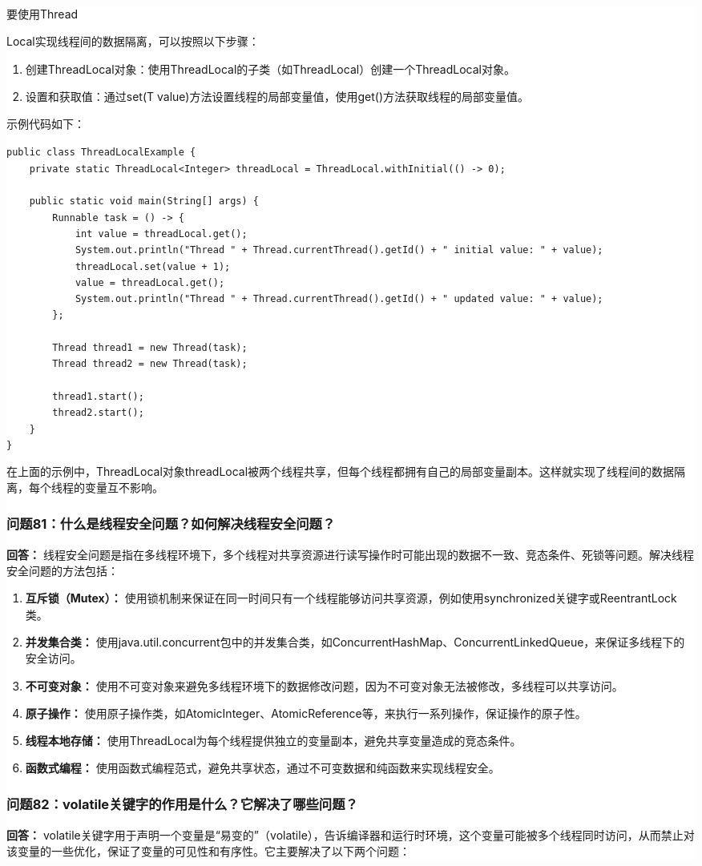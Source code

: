 要使用Thread

Local实现线程间的数据隔离，可以按照以下步骤：

1. 创建ThreadLocal对象：使用ThreadLocal的子类（如ThreadLocal<Integer>）创建一个ThreadLocal对象。

2. 设置和获取值：通过set(T value)方法设置线程的局部变量值，使用get()方法获取线程的局部变量值。

示例代码如下：
```
public class ThreadLocalExample {
    private static ThreadLocal<Integer> threadLocal = ThreadLocal.withInitial(() -> 0);

    public static void main(String[] args) {
        Runnable task = () -> {
            int value = threadLocal.get();
            System.out.println("Thread " + Thread.currentThread().getId() + " initial value: " + value);
            threadLocal.set(value + 1);
            value = threadLocal.get();
            System.out.println("Thread " + Thread.currentThread().getId() + " updated value: " + value);
        };

        Thread thread1 = new Thread(task);
        Thread thread2 = new Thread(task);

        thread1.start();
        thread2.start();
    }
}
```

在上面的示例中，ThreadLocal对象threadLocal被两个线程共享，但每个线程都拥有自己的局部变量副本。这样就实现了线程间的数据隔离，每个线程的变量互不影响。

### 问题81：什么是线程安全问题？如何解决线程安全问题？

**回答：** 线程安全问题是指在多线程环境下，多个线程对共享资源进行读写操作时可能出现的数据不一致、竞态条件、死锁等问题。解决线程安全问题的方法包括：

1. **互斥锁（Mutex）：** 使用锁机制来保证在同一时间只有一个线程能够访问共享资源，例如使用synchronized关键字或ReentrantLock类。

2. **并发集合类：** 使用java.util.concurrent包中的并发集合类，如ConcurrentHashMap、ConcurrentLinkedQueue，来保证多线程下的安全访问。

3. **不可变对象：** 使用不可变对象来避免多线程环境下的数据修改问题，因为不可变对象无法被修改，多线程可以共享访问。

4. **原子操作：** 使用原子操作类，如AtomicInteger、AtomicReference等，来执行一系列操作，保证操作的原子性。

5. **线程本地存储：** 使用ThreadLocal为每个线程提供独立的变量副本，避免共享变量造成的竞态条件。

6. **函数式编程：** 使用函数式编程范式，避免共享状态，通过不可变数据和纯函数来实现线程安全。

### 问题82：volatile关键字的作用是什么？它解决了哪些问题？

**回答：** volatile关键字用于声明一个变量是“易变的”（volatile），告诉编译器和运行时环境，这个变量可能被多个线程同时访问，从而禁止对该变量的一些优化，保证了变量的可见性和有序性。它主要解决了以下两个问题：

